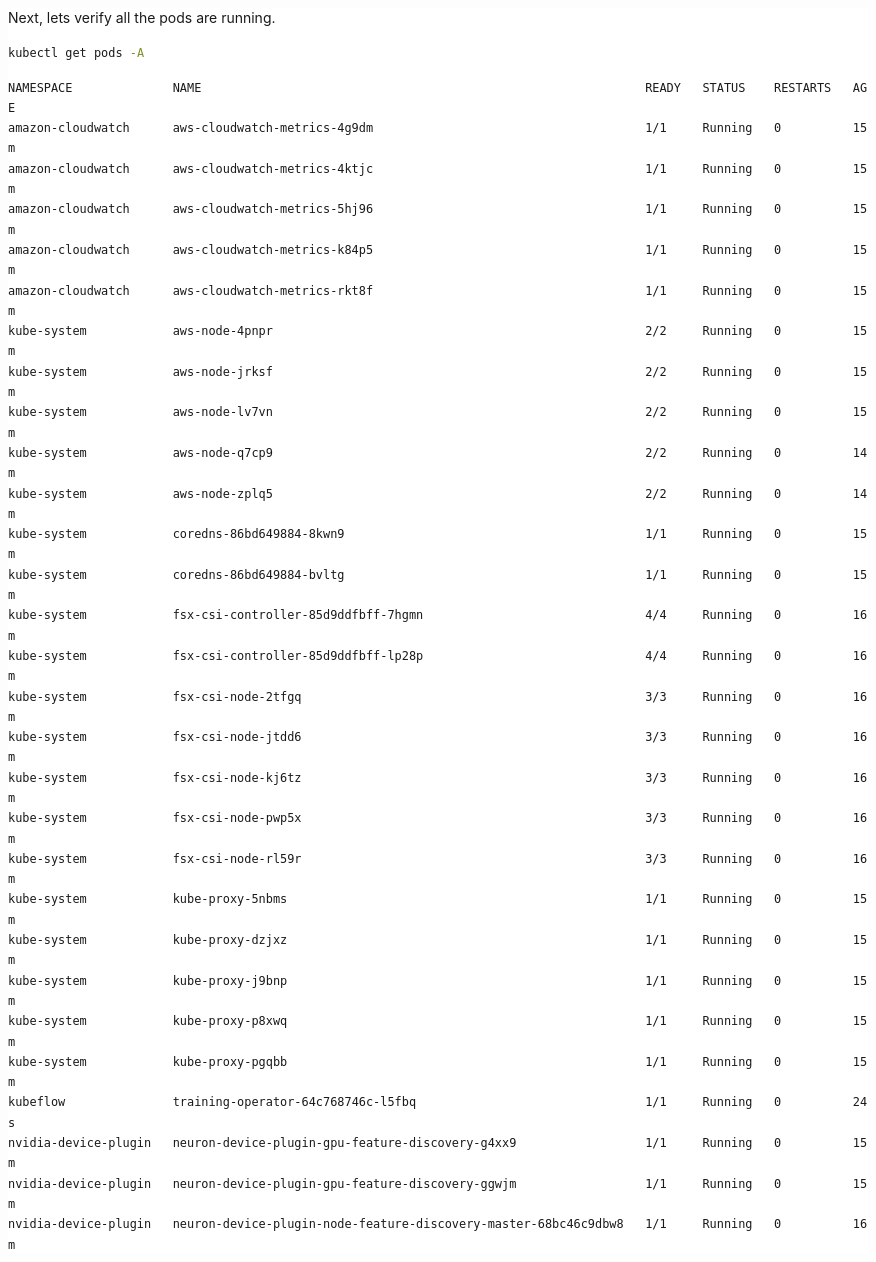 Next, lets verify all the pods are running.

```bash
kubectl get pods -A
```

```bash
NAMESPACE              NAME                                                              READY   STATUS    RESTARTS   AGE
amazon-cloudwatch      aws-cloudwatch-metrics-4g9dm                                      1/1     Running   0          15m
amazon-cloudwatch      aws-cloudwatch-metrics-4ktjc                                      1/1     Running   0          15m
amazon-cloudwatch      aws-cloudwatch-metrics-5hj96                                      1/1     Running   0          15m
amazon-cloudwatch      aws-cloudwatch-metrics-k84p5                                      1/1     Running   0          15m
amazon-cloudwatch      aws-cloudwatch-metrics-rkt8f                                      1/1     Running   0          15m
kube-system            aws-node-4pnpr                                                    2/2     Running   0          15m
kube-system            aws-node-jrksf                                                    2/2     Running   0          15m
kube-system            aws-node-lv7vn                                                    2/2     Running   0          15m
kube-system            aws-node-q7cp9                                                    2/2     Running   0          14m
kube-system            aws-node-zplq5                                                    2/2     Running   0          14m
kube-system            coredns-86bd649884-8kwn9                                          1/1     Running   0          15m
kube-system            coredns-86bd649884-bvltg                                          1/1     Running   0          15m
kube-system            fsx-csi-controller-85d9ddfbff-7hgmn                               4/4     Running   0          16m
kube-system            fsx-csi-controller-85d9ddfbff-lp28p                               4/4     Running   0          16m
kube-system            fsx-csi-node-2tfgq                                                3/3     Running   0          16m
kube-system            fsx-csi-node-jtdd6                                                3/3     Running   0          16m
kube-system            fsx-csi-node-kj6tz                                                3/3     Running   0          16m
kube-system            fsx-csi-node-pwp5x                                                3/3     Running   0          16m
kube-system            fsx-csi-node-rl59r                                                3/3     Running   0          16m
kube-system            kube-proxy-5nbms                                                  1/1     Running   0          15m
kube-system            kube-proxy-dzjxz                                                  1/1     Running   0          15m
kube-system            kube-proxy-j9bnp                                                  1/1     Running   0          15m
kube-system            kube-proxy-p8xwq                                                  1/1     Running   0          15m
kube-system            kube-proxy-pgqbb                                                  1/1     Running   0          15m
kubeflow               training-operator-64c768746c-l5fbq                                1/1     Running   0          24s
nvidia-device-plugin   neuron-device-plugin-gpu-feature-discovery-g4xx9                  1/1     Running   0          15m
nvidia-device-plugin   neuron-device-plugin-gpu-feature-discovery-ggwjm                  1/1     Running   0          15m
nvidia-device-plugin   neuron-device-plugin-node-feature-discovery-master-68bc46c9dbw8   1/1     Running   0          16m
```